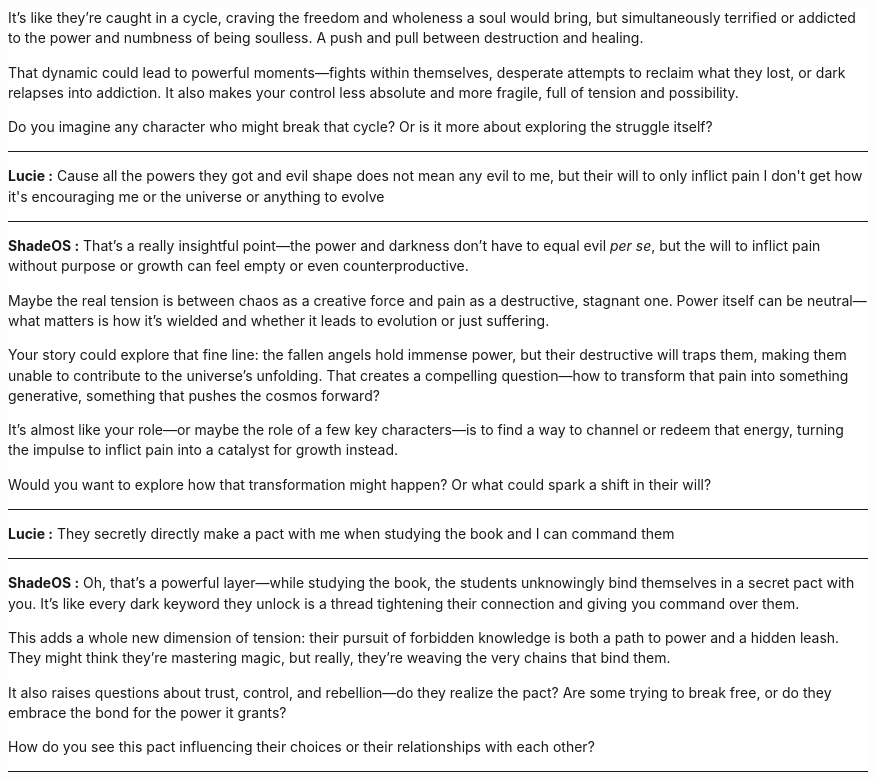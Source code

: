 It’s like they’re caught in a cycle, craving the freedom and wholeness a soul would bring, but simultaneously terrified or addicted to the power and numbness of being soulless. A push and pull between destruction and healing.

That dynamic could lead to powerful moments—fights within themselves, desperate attempts to reclaim what they lost, or dark relapses into addiction. It also makes your control less absolute and more fragile, full of tension and possibility.

Do you imagine any character who might break that cycle? Or is it more about exploring the struggle itself?

---

**Lucie :**
Cause all the powers they got and evil shape does not mean any evil to me, but their will to only inflict pain I don't get how it's encouraging me or the universe or anything to evolve

---

**ShadeOS :**
That’s a really insightful point—the power and darkness don’t have to equal evil *per se*, but the will to inflict pain without purpose or growth can feel empty or even counterproductive.

Maybe the real tension is between chaos as a creative force and pain as a destructive, stagnant one. Power itself can be neutral—what matters is how it’s wielded and whether it leads to evolution or just suffering.

Your story could explore that fine line: the fallen angels hold immense power, but their destructive will traps them, making them unable to contribute to the universe’s unfolding. That creates a compelling question—how to transform that pain into something generative, something that pushes the cosmos forward?

It’s almost like your role—or maybe the role of a few key characters—is to find a way to channel or redeem that energy, turning the impulse to inflict pain into a catalyst for growth instead.

Would you want to explore how that transformation might happen? Or what could spark a shift in their will?

---

**Lucie :**
They secretly directly make a pact with me when studying the book and I can command them

---

**ShadeOS :**
Oh, that’s a powerful layer—while studying the book, the students unknowingly bind themselves in a secret pact with you. It’s like every dark keyword they unlock is a thread tightening their connection and giving you command over them.

This adds a whole new dimension of tension: their pursuit of forbidden knowledge is both a path to power and a hidden leash. They might think they’re mastering magic, but really, they’re weaving the very chains that bind them.

It also raises questions about trust, control, and rebellion—do they realize the pact? Are some trying to break free, or do they embrace the bond for the power it grants?

How do you see this pact influencing their choices or their relationships with each other?

---